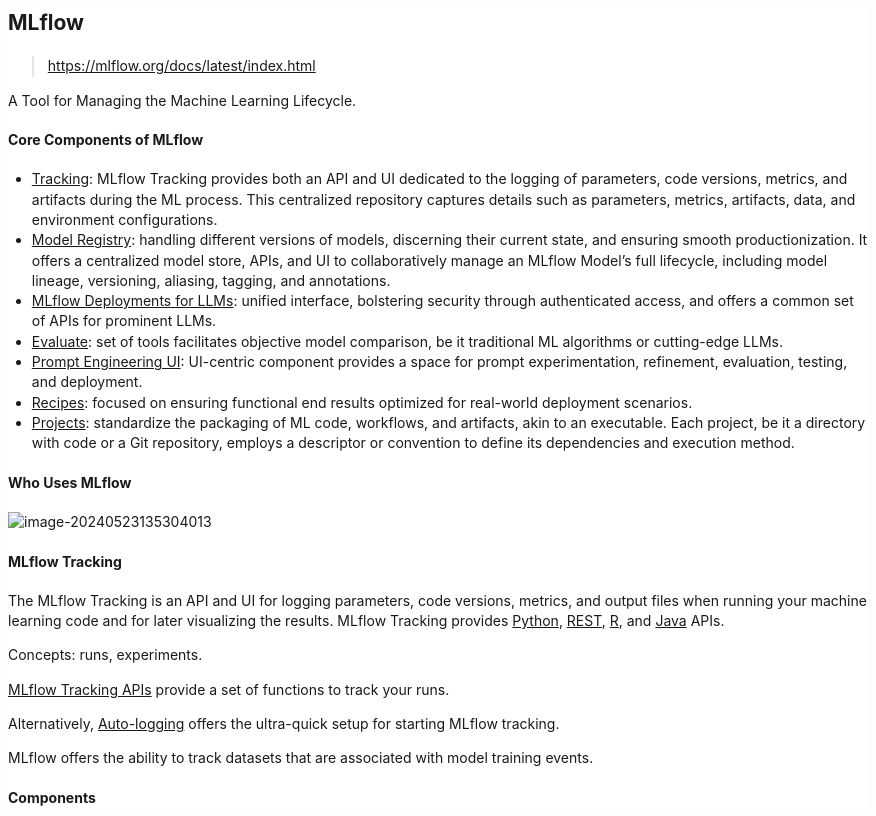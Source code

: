 ## MLflow

> https://mlflow.org/docs/latest/index.html

A Tool for Managing the Machine Learning Lifecycle.

#### Core Components of MLflow

- [Tracking](https://mlflow.org/docs/latest/tracking.html#tracking): MLflow Tracking provides both an API and UI dedicated to the logging of parameters, code versions, metrics, and artifacts during the ML  process. This centralized repository captures details such as  parameters, metrics, artifacts, data, and environment configurations.
- [Model Registry](https://mlflow.org/docs/latest/model-registry.html#registry): handling different versions of models, discerning their current  state, and ensuring smooth productionization. It offers a centralized  model store, APIs, and UI to collaboratively manage an MLflow Model’s  full lifecycle, including model lineage, versioning, aliasing, tagging,  and annotations.
- [MLflow Deployments for LLMs](https://mlflow.org/docs/latest/llms/deployments/index.html#deployments): unified  interface, bolstering security through authenticated access, and offers a common set of APIs for prominent LLMs.
- [Evaluate](https://mlflow.org/docs/latest/models.html#model-evaluation): set of tools facilitates  objective model comparison, be it traditional ML algorithms or  cutting-edge LLMs.
- [Prompt Engineering UI](https://mlflow.org/docs/latest/llms/prompt-engineering/index.html#prompt-engineering): UI-centric  component provides a space for prompt experimentation, refinement,  evaluation, testing, and deployment.
- [Recipes](https://mlflow.org/docs/latest/recipes.html#recipes): focused on ensuring functional end results  optimized for real-world deployment scenarios.
- [Projects](https://mlflow.org/docs/latest/projects.html#projects): standardize the packaging of ML code, workflows, and  artifacts, akin to an executable. Each project, be it a directory with  code or a Git repository, employs a descriptor or convention to define  its dependencies and execution method.

#### Who Uses MLflow

![image-20240523135304013](/Users/anton/MyDocuments/Notes/mlops/.mlflow-images/image-20240523135304013.png)

#### MLflow Tracking

The MLflow Tracking is an API and UI for logging parameters, code versions, metrics, and output files when running your machine learning code and for later visualizing the results. MLflow Tracking provides [Python](https://mlflow.org/docs/latest/python_api/index.html#python-api), [REST](https://mlflow.org/docs/latest/rest-api.html#rest-api), [R](https://mlflow.org/docs/latest/R-api.html#r-api), and [Java](https://mlflow.org/docs/latest/java_api/index.html#java-api) APIs.

Concepts: runs, experiments.

[MLflow Tracking APIs](https://mlflow.org/docs/latest/tracking/tracking-api.html) provide a set of functions to track your runs. 

Alternatively, [Auto-logging](https://mlflow.org/docs/latest/tracking/autolog.html) offers the ultra-quick setup for starting MLflow tracking. 

MLflow offers the ability to track datasets that are associated with model training events.

#### Components
